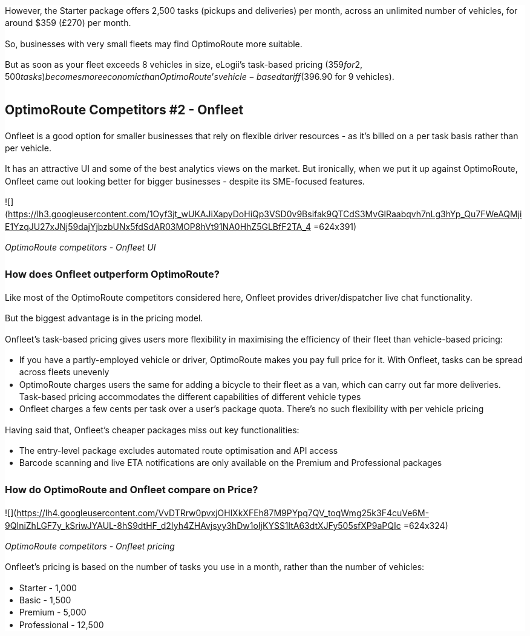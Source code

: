 However, the Starter package offers 2,500 tasks (pickups and deliveries) per month, across an unlimited number of vehicles, for around $359 (£270) per month.

So, businesses with very small fleets may find OptimoRoute more suitable.

But as soon as your fleet exceeds 8 vehicles in size, eLogii’s task-based pricing ($359 for 2,500 tasks) becomes more economic than OptimoRoute’s vehicle-based tariff ($396.90 for 9 vehicles).

## OptimoRoute Competitors #2 - Onfleet

Onfleet is a good option for smaller businesses that rely on flexible driver resources - as it’s billed on a per task basis rather than per vehicle.

It has an attractive UI and some of the best analytics views on the market. But ironically, when we put it up against OptimoRoute, Onfleet came out looking better for bigger businesses - despite its SME-focused features.

![](https://lh3.googleusercontent.com/1Oyf3jt_wUKAJiXapyDoHiQp3VSD0v9Bsifak9QTCdS3MvGlRaabqvh7nLg3hYp_Qu7FWeAQMjiE1YzqJU27xJNj59dajYjbzbUNx5fdSdAR03MOP8hVt91NA0HhZ5GLBfF2TA_4 =624x391)

_OptimoRoute competitors - Onfleet UI_

### How does Onfleet outperform OptimoRoute?

Like most of the OptimoRoute competitors considered here, Onfleet provides driver/dispatcher live chat functionality.

But the biggest advantage is in the pricing model.

Onfleet’s task-based pricing gives users more flexibility in maximising the efficiency of their fleet than vehicle-based pricing:

* If you have a partly-employed vehicle or driver, OptimoRoute makes you pay full price for it. With Onfleet, tasks can be spread across fleets unevenly
* OptimoRoute charges users the same for adding a bicycle to their fleet as a van, which can carry out far more deliveries. Task-based pricing accommodates the different capabilities of different vehicle types
* Onfleet charges a few cents per task over a user’s package quota. There’s no such flexibility with per vehicle pricing

Having said that, Onfleet’s cheaper packages miss out key functionalities:

* The entry-level package excludes automated route optimisation and API access
* Barcode scanning and live ETA notifications are only available on the Premium and Professional packages

### How do OptimoRoute and Onfleet compare on Price?

![](https://lh4.googleusercontent.com/VvDTRrw0pvxjOHlXkXFEh87M9PYpq7QV_toqWmg25k3F4cuVe6M-9QIniZhLGF7y_kSriwJYAUL-8hS9dtHF_d2Iyh4ZHAvjsyy3hDw1oIjKYSS1ltA63dtXJFy505sfXP9aPQIc =624x324)

_OptimoRoute competitors - Onfleet pricing_

Onfleet’s pricing is based on the number of tasks you use in a month, rather than the number of vehicles:

* Starter - 1,000
* Basic - 1,500
* Premium - 5,000
* Professional - 12,500
